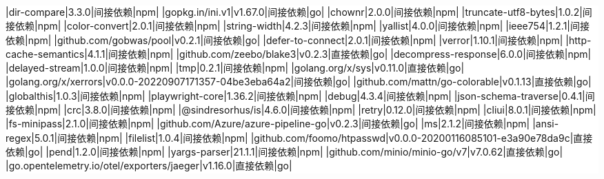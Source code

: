 |dir-compare|3.3.0|间接依赖|npm|
|gopkg.in/ini.v1|v1.67.0|间接依赖|go|
|chownr|2.0.0|间接依赖|npm|
|truncate-utf8-bytes|1.0.2|间接依赖|npm|
|color-convert|2.0.1|间接依赖|npm|
|string-width|4.2.3|间接依赖|npm|
|yallist|4.0.0|间接依赖|npm|
|ieee754|1.2.1|间接依赖|npm|
|github.com/gobwas/pool|v0.2.1|间接依赖|go|
|defer-to-connect|2.0.1|间接依赖|npm|
|verror|1.10.1|间接依赖|npm|
|http-cache-semantics|4.1.1|间接依赖|npm|
|github.com/zeebo/blake3|v0.2.3|直接依赖|go|
|decompress-response|6.0.0|间接依赖|npm|
|delayed-stream|1.0.0|间接依赖|npm|
|tmp|0.2.1|间接依赖|npm|
|golang.org/x/sys|v0.11.0|直接依赖|go|
|golang.org/x/xerrors|v0.0.0-20220907171357-04be3eba64a2|间接依赖|go|
|github.com/mattn/go-colorable|v0.1.13|直接依赖|go|
|globalthis|1.0.3|间接依赖|npm|
|playwright-core|1.36.2|间接依赖|npm|
|debug|4.3.4|间接依赖|npm|
|json-schema-traverse|0.4.1|间接依赖|npm|
|crc|3.8.0|间接依赖|npm|
|@sindresorhus/is|4.6.0|间接依赖|npm|
|retry|0.12.0|间接依赖|npm|
|cliui|8.0.1|间接依赖|npm|
|fs-minipass|2.1.0|间接依赖|npm|
|github.com/Azure/azure-pipeline-go|v0.2.3|间接依赖|go|
|ms|2.1.2|间接依赖|npm|
|ansi-regex|5.0.1|间接依赖|npm|
|filelist|1.0.4|间接依赖|npm|
|github.com/foomo/htpasswd|v0.0.0-20200116085101-e3a90e78da9c|直接依赖|go|
|pend|1.2.0|间接依赖|npm|
|yargs-parser|21.1.1|间接依赖|npm|
|github.com/minio/minio-go/v7|v7.0.62|直接依赖|go|
|go.opentelemetry.io/otel/exporters/jaeger|v1.16.0|直接依赖|go|